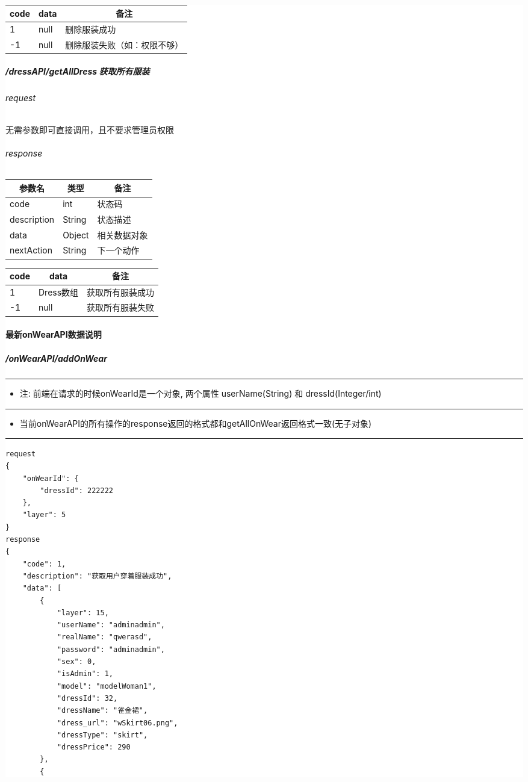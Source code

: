 |code		|data			|备注				|
|-----------|-----------	|-------------------|
|1			|null			|删除服装成功	|
|-1			|null			|删除服装失败（如：权限不够）|

##### /dressAPI/getAllDress	 获取所有服装
###### request

无需参数即可直接调用，且不要求管理员权限

###### response

|参数名		|类型		|备注		|
|-----------|-----------|-----------|
|code		|int		|状态码		|
|description|String		|状态描述	|
|data		|Object		|相关数据对象|
|nextAction	|String 	|下一个动作	|

|code		|data			|备注				|
|-----------|-----------	|-------------------|
|1			|Dress数组		|获取所有服装成功	|
|-1			|null			|获取所有服装失败	|

#### 最新onWearAPI数据说明
##### /onWearAPI/addOnWear
---
* 注: 前端在请求的时候onWearId是一个对象, 两个属性 userName(String) 和 dressId(Integer/int)
---
* 当前onWearAPI的所有操作的response返回的格式都和getAllOnWear返回格式一致(无子对象)
---
```
request
{
    "onWearId": {
        "dressId": 222222
    },
    "layer": 5
}
response
{
    "code": 1,
    "description": "获取用户穿着服装成功",
    "data": [
        {
            "layer": 15,
            "userName": "adminadmin",
            "realName": "qwerasd",
            "password": "adminadmin",
            "sex": 0,
            "isAdmin": 1,
            "model": "modelWoman1",
            "dressId": 32,
            "dressName": "雀金裙",
            "dress_url": "wSkirt06.png",
            "dressType": "skirt",
            "dressPrice": 290
        },
        {
```